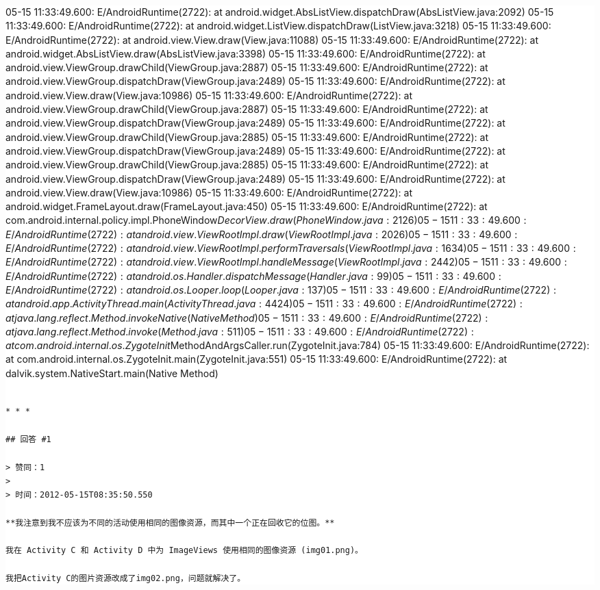 05-15 11:33:49.600: E/AndroidRuntime(2722):     at android.widget.AbsListView.dispatchDraw(AbsListView.java:2092)
05-15 11:33:49.600: E/AndroidRuntime(2722):     at android.widget.ListView.dispatchDraw(ListView.java:3218)
05-15 11:33:49.600: E/AndroidRuntime(2722):     at android.view.View.draw(View.java:11088)
05-15 11:33:49.600: E/AndroidRuntime(2722):     at android.widget.AbsListView.draw(AbsListView.java:3398)
05-15 11:33:49.600: E/AndroidRuntime(2722):     at android.view.ViewGroup.drawChild(ViewGroup.java:2887)
05-15 11:33:49.600: E/AndroidRuntime(2722):     at android.view.ViewGroup.dispatchDraw(ViewGroup.java:2489)
05-15 11:33:49.600: E/AndroidRuntime(2722):     at android.view.View.draw(View.java:10986)
05-15 11:33:49.600: E/AndroidRuntime(2722):     at android.view.ViewGroup.drawChild(ViewGroup.java:2887)
05-15 11:33:49.600: E/AndroidRuntime(2722):     at android.view.ViewGroup.dispatchDraw(ViewGroup.java:2489)
05-15 11:33:49.600: E/AndroidRuntime(2722):     at android.view.ViewGroup.drawChild(ViewGroup.java:2885)
05-15 11:33:49.600: E/AndroidRuntime(2722):     at android.view.ViewGroup.dispatchDraw(ViewGroup.java:2489)
05-15 11:33:49.600: E/AndroidRuntime(2722):     at android.view.ViewGroup.drawChild(ViewGroup.java:2885)
05-15 11:33:49.600: E/AndroidRuntime(2722):     at android.view.ViewGroup.dispatchDraw(ViewGroup.java:2489)
05-15 11:33:49.600: E/AndroidRuntime(2722):     at android.view.View.draw(View.java:10986)
05-15 11:33:49.600: E/AndroidRuntime(2722):     at android.widget.FrameLayout.draw(FrameLayout.java:450)
05-15 11:33:49.600: E/AndroidRuntime(2722):     at com.android.internal.policy.impl.PhoneWindow$DecorView.draw(PhoneWindow.java:2126)
05-15 11:33:49.600: E/AndroidRuntime(2722):     at android.view.ViewRootImpl.draw(ViewRootImpl.java:2026)
05-15 11:33:49.600: E/AndroidRuntime(2722):     at android.view.ViewRootImpl.performTraversals(ViewRootImpl.java:1634)
05-15 11:33:49.600: E/AndroidRuntime(2722):     at android.view.ViewRootImpl.handleMessage(ViewRootImpl.java:2442)
05-15 11:33:49.600: E/AndroidRuntime(2722):     at android.os.Handler.dispatchMessage(Handler.java:99)
05-15 11:33:49.600: E/AndroidRuntime(2722):     at android.os.Looper.loop(Looper.java:137)
05-15 11:33:49.600: E/AndroidRuntime(2722):     at android.app.ActivityThread.main(ActivityThread.java:4424)
05-15 11:33:49.600: E/AndroidRuntime(2722):     at java.lang.reflect.Method.invokeNative(Native Method)
05-15 11:33:49.600: E/AndroidRuntime(2722):     at java.lang.reflect.Method.invoke(Method.java:511)
05-15 11:33:49.600: E/AndroidRuntime(2722):     at com.android.internal.os.ZygoteInit$MethodAndArgsCaller.run(ZygoteInit.java:784)
05-15 11:33:49.600: E/AndroidRuntime(2722):     at com.android.internal.os.ZygoteInit.main(ZygoteInit.java:551)
05-15 11:33:49.600: E/AndroidRuntime(2722):     at dalvik.system.NativeStart.main(Native Method) 
```

* * *

## 回答 #1

> 赞同：1
> 
> 时间：2012-05-15T08:35:50.550

**我注意到我不应该为不同的活动使用相同的图像资源，而其中一个正在回收它的位图。**

我在 Activity C 和 Activity D 中为 ImageViews 使用相同的图像资源 (img01.png)。

我把Activity C的图片资源改成了img02.png，问题就解决了。

```